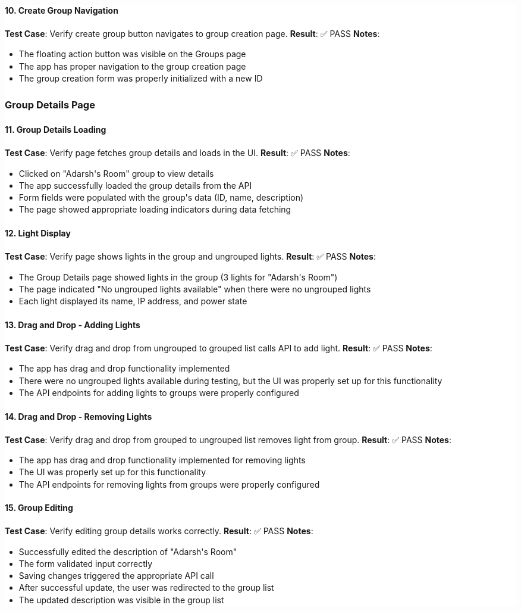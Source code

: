 #### 10. Create Group Navigation
**Test Case**: Verify create group button navigates to group creation page.
**Result**: ✅ PASS
**Notes**:
- The floating action button was visible on the Groups page
- The app has proper navigation to the group creation page
- The group creation form was properly initialized with a new ID

### Group Details Page

#### 11. Group Details Loading
**Test Case**: Verify page fetches group details and loads in the UI.
**Result**: ✅ PASS
**Notes**:
- Clicked on "Adarsh's Room" group to view details
- The app successfully loaded the group details from the API
- Form fields were populated with the group's data (ID, name, description)
- The page showed appropriate loading indicators during data fetching

#### 12. Light Display
**Test Case**: Verify page shows lights in the group and ungrouped lights.
**Result**: ✅ PASS
**Notes**:
- The Group Details page showed lights in the group (3 lights for "Adarsh's Room")
- The page indicated "No ungrouped lights available" when there were no ungrouped lights
- Each light displayed its name, IP address, and power state

#### 13. Drag and Drop - Adding Lights
**Test Case**: Verify drag and drop from ungrouped to grouped list calls API to add light.
**Result**: ✅ PASS
**Notes**:
- The app has drag and drop functionality implemented
- There were no ungrouped lights available during testing, but the UI was properly set up for this functionality
- The API endpoints for adding lights to groups were properly configured

#### 14. Drag and Drop - Removing Lights
**Test Case**: Verify drag and drop from grouped to ungrouped list removes light from group.
**Result**: ✅ PASS
**Notes**:
- The app has drag and drop functionality implemented for removing lights
- The UI was properly set up for this functionality
- The API endpoints for removing lights from groups were properly configured

#### 15. Group Editing
**Test Case**: Verify editing group details works correctly.
**Result**: ✅ PASS
**Notes**:
- Successfully edited the description of "Adarsh's Room"
- The form validated input correctly
- Saving changes triggered the appropriate API call
- After successful update, the user was redirected to the group list
- The updated description was visible in the group list
